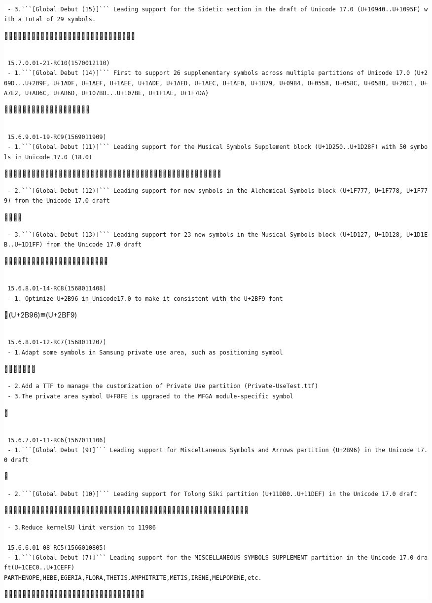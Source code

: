 ```
 - 3.```[Global Debut (15)]``` Leading support for the Sidetic section in the draft of Unicode 17.0 (U+10940..U+1095F) with a total of 29 symbols.
```
𐥀𐥁𐥂𐥃𐥄𐥅𐥆𐥇𐥈𐥉𐥊𐥋𐥌𐥍𐥎𐥏𐥐𐥑𐥒𐥓𐥔𐥕𐥖𐥗𐥘𐥙𐥚𐥛𐥜
```
 
 15.7.0.01-21-RC10(1570012110)
 - 1.```[Global Debut (14)]``` First to support 26 supplementary symbols across multiple partitions of Unicode 17.0 (U+209D...U+209F, U+1ADF, U+1AEF, U+1AEE, U+1ADE, U+1AED, U+1AEC, U+1AF0, U+1879, U+0984, U+0558, U+058C, U+058B, U+20C1, U+A7E2, U+AB6C, U+AB6D, U+107BB...U+107BE, U+1F1AE, U+1F7DA)
```
₝₞₟᡹঄՘֌֋𐞿⃁꟢꭬꭭𐞻𐞼𐞽𐞾🆮🟚
```
 
 15.6.9.01-19-RC9(1569011909)
 - 1.```[Global Debut (11)]``` Leading support for the Musical Symbols Supplement block (U+1D250..U+1D28F) with 50 symbols in Unicode 17.0 (18.0)
```
𝉐𝉑𝉒𝉓𝉔𝉕𝉖𝉗𝉘𝉙𝉚𝉛𝉜𝉝𝉞𝉟𝉠𝉡𝉢𝉣𝉤𝉥𝉦𝉧𝉩𝉫𝉬𝉭𝉮𝉯𝉰𝉱𝉲𝉳𝉴𝉵𝉶𝉷𝉸𝉹𝉺𝉻𝉼𝉽𝉾𝉿𝊀𝊁
```
 - 2.```[Global Debut (12)]``` Leading support for new symbols in the Alchemical Symbols block (U+1F777, U+1F778, U+1F779) from the Unicode 17.0 draft
```
🝷🝸🝹🝺
```
 - 3.```[Global Debut (13)]``` Leading support for 23 new symbols in the Musical Symbols block (U+1D127, U+1D128, U+1D1EB..U+1D1FF) from the Unicode 17.0 draft
```
𝇫𝇬𝇭𝇮𝇯𝇰𝇱𝇲𝇳𝇴𝇵𝇶𝇷𝇸𝇹𝇺𝇻𝇼𝇽𝇾𝇿𝄧𝄨
```
 
 15.6.8.01-14-RC8(1568011408)
 - 1. Optimize U+2B96 in Unicode17.0 to make it consistent with the U+2BF9 font
```
⮖(U+2B96)⯹(U+2BF9)
```
 
 15.6.8.01-12-RC7(1568011207)
 - 1.Adapt some symbols in Samsung private use area, such as positioning symbol
```

```
 - 2.Add a TTF to manage the customization of Private Use partition (Private-UseTest.ttf)
 - 3.The private area symbol U+F8FE is upgraded to the MFGA module-specific symbol
```

```
 
 15.6.7.01-11-RC6(1567011106)
 - 1.```[Global Debut (9)]``` Leading support for MiscelLaneous Symbols and Arrows partition (U+2B96) in the Unicode 17.0 draft
```
⮖
```
 - 2.```[Global Debut (10)]``` Leading support for Tolong Siki partition (U+11DB0..U+11DEF) in the Unicode 17.0 draft
```
𑶰𑶱𑶲𑶳𑶴𑶵𑶶𑶷𑶸𑶹𑶺𑶻𑶼𑶽𑶾𑶿𑷀𑷁𑷂𑷃𑷄𑷅𑷆𑷇𑷈𑷉𑷊𑷋𑷌𑷍𑷎𑷏𑷐𑷑𑷒𑷓𑷔𑷕𑷖𑷗𑷘𑷙𑷚𑷛𑷠𑷡𑷢𑷣𑷤𑷥𑷦𑷧𑷨𑷩
```
 - 3.Reduce kernelSU limit version to 11986
 
 15.6.6.01-08-RC5(1566010805)
 - 1.```[Global Debut (7)]``` Leading support for the MISCELLANEOUS SYMBOLS SUPPLEMENT partition in the Unicode 17.0 draft(U+1CEC0..U+1CEFF)
PARTHENOPE,HEBE,EGERIA,FLORA,THETIS,AMPHITRITE,METIS,IRENE,MELPOMENE,etc.
```
𜻀𜻁𜻂𜻃𜻄𜻅𜻆𜻇𜻈𜻉𜻊𜻋𜻌𜻍𜻎𜻏𜻐𜻠𜻡𜻢𜻣𜻤𜻥𜻦𜻧𜻨𜻩𜻪𜻫𜻬𜻭